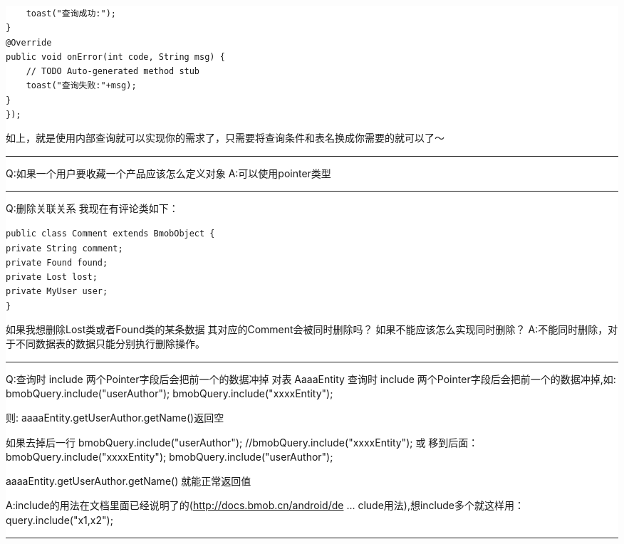 ```
    toast("查询成功:");
}
@Override
public void onError(int code, String msg) {
    // TODO Auto-generated method stub
    toast("查询失败:"+msg);
}
});
```
如上，就是使用内部查询就可以实现你的需求了，只需要将查询条件和表名换成你需要的就可以了～

---

Q:如果一个用户要收藏一个产品应该怎么定义对象
A:可以使用pointer类型

---

Q:删除关联关系
我现在有评论类如下：
```
public class Comment extends BmobObject {
private String comment;
private Found found;
private Lost lost;
private MyUser user;
}
```
如果我想删除Lost类或者Found类的某条数据
其对应的Comment会被同时删除吗？
如果不能应该怎么实现同时删除？
A:不能同时删除，对于不同数据表的数据只能分别执行删除操作。

---

Q:查询时 include 两个Pointer字段后会把前一个的数据冲掉
对表 AaaaEntity 查询时 include 两个Pointer字段后会把前一个的数据冲掉,如:
bmobQuery.include("userAuthor");
bmobQuery.include("xxxxEntity");

则:
aaaaEntity.getUserAuthor.getName()返回空

如果去掉后一行
bmobQuery.include("userAuthor");
//bmobQuery.include("xxxxEntity");
或
移到后面：
bmobQuery.include("xxxxEntity");
bmobQuery.include("userAuthor");

aaaaEntity.getUserAuthor.getName() 就能正常返回值

A:include的用法在文档里面已经说明了的(http://docs.bmob.cn/android/de ... clude用法),想include多个就这样用：query.include("x1,x2");

---